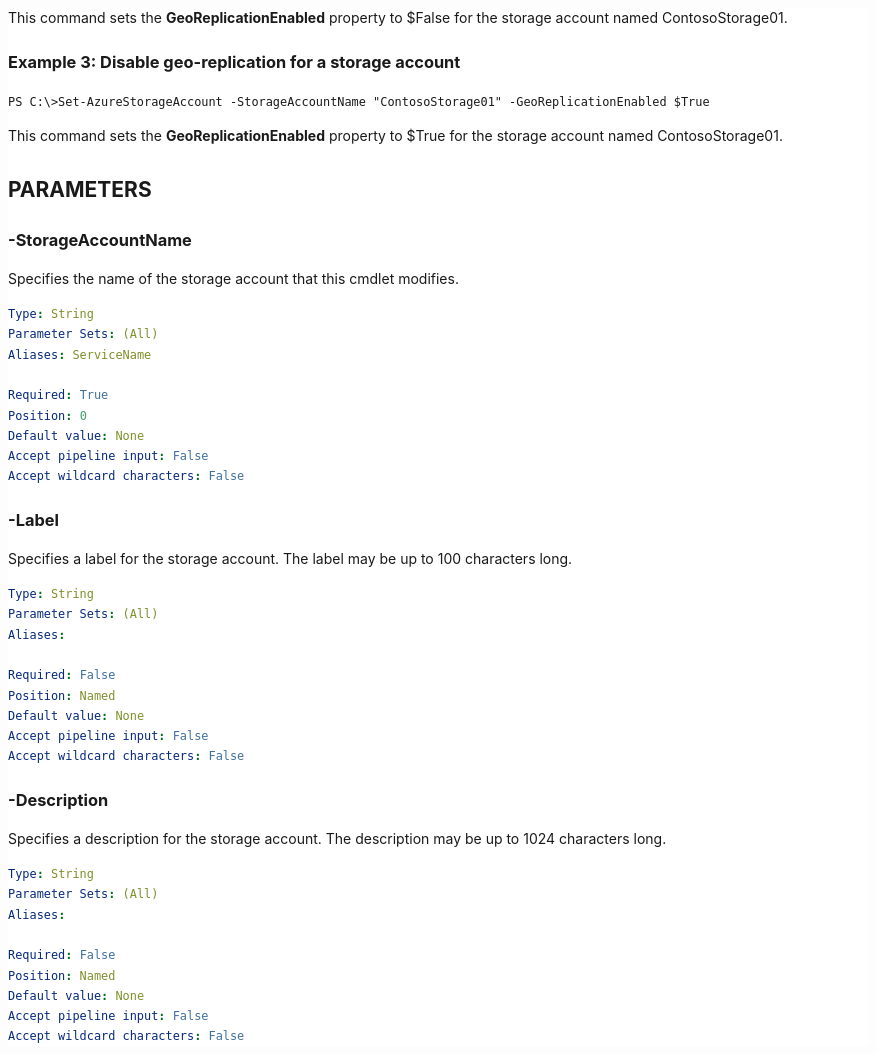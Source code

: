 This command sets the **GeoReplicationEnabled** property to $False for the storage account named ContosoStorage01.

### Example 3: Disable geo-replication for a storage account
```
PS C:\>Set-AzureStorageAccount -StorageAccountName "ContosoStorage01" -GeoReplicationEnabled $True
```

This command sets the **GeoReplicationEnabled** property to $True for the storage account named ContosoStorage01.

## PARAMETERS

### -StorageAccountName
Specifies the name of the storage account that this cmdlet modifies.

```yaml
Type: String
Parameter Sets: (All)
Aliases: ServiceName

Required: True
Position: 0
Default value: None
Accept pipeline input: False
Accept wildcard characters: False
```

### -Label
Specifies a label for the storage account.
The label may be up to 100 characters long.

```yaml
Type: String
Parameter Sets: (All)
Aliases: 

Required: False
Position: Named
Default value: None
Accept pipeline input: False
Accept wildcard characters: False
```

### -Description
Specifies a description for the storage account.
The description may be up to 1024 characters long.

```yaml
Type: String
Parameter Sets: (All)
Aliases: 

Required: False
Position: Named
Default value: None
Accept pipeline input: False
Accept wildcard characters: False
```
